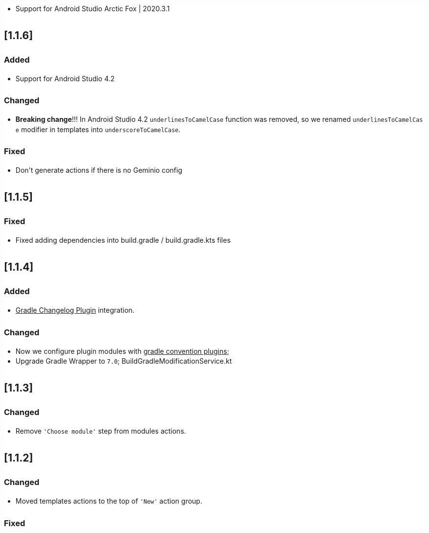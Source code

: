 - Support for Android Studio Arctic Fox | 2020.3.1

## [1.1.6]

### Added

- Support for Android Studio 4.2

### Changed

- **Breaking change**!!! In Android Studio 4.2 `underlinesToCamelCase` function was removed,
  so we renamed `underlinesToCamelCase` modifier in templates into `underscoreToCamelCase`.

### Fixed

- Don't generate actions if there is no Geminio config

## [1.1.5]

### Fixed

- Fixed adding dependencies into build.gradle / build.gradle.kts files

## [1.1.4]

### Added

- [Gradle Changelog Plugin](https://github.com/JetBrains/gradle-changelog-plugin) integration.

### Changed

- Now we configure plugin modules
  with [gradle convention plugins](https://docs.gradle.org/current/samples/sample_convention_plugins.html);
- Upgrade Gradle Wrapper to `7.0`;
  BuildGradleModificationService.kt

## [1.1.3]

### Changed

- Remove `'Choose module'` step from modules actions.

## [1.1.2]

### Changed

- Moved templates actions to the top of `'New'` action group.

### Fixed
